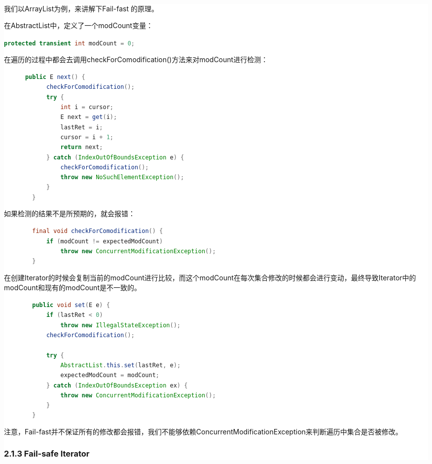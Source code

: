 我们以ArrayList为例，来讲解下Fail-fast 的原理。

在AbstractList中，定义了一个modCount变量：

~~~java
protected transient int modCount = 0;
~~~

在遍历的过程中都会去调用checkForComodification()方法来对modCount进行检测：

~~~java
      public E next() {
            checkForComodification();
            try {
                int i = cursor;
                E next = get(i);
                lastRet = i;
                cursor = i + 1;
                return next;
            } catch (IndexOutOfBoundsException e) {
                checkForComodification();
                throw new NoSuchElementException();
            }
        }
~~~

如果检测的结果不是所预期的，就会报错：

~~~java
        final void checkForComodification() {
            if (modCount != expectedModCount)
                throw new ConcurrentModificationException();
        }
~~~

在创建Iterator的时候会复制当前的modCount进行比较，而这个modCount在每次集合修改的时候都会进行变动，最终导致Iterator中的modCount和现有的modCount是不一致的。

~~~java
        public void set(E e) {
            if (lastRet < 0)
                throw new IllegalStateException();
            checkForComodification();

            try {
                AbstractList.this.set(lastRet, e);
                expectedModCount = modCount;
            } catch (IndexOutOfBoundsException ex) {
                throw new ConcurrentModificationException();
            }
        }
~~~

注意，Fail-fast并不保证所有的修改都会报错，我们不能够依赖ConcurrentModificationException来判断遍历中集合是否被修改。

### 2.1.3 Fail-safe Iterator
